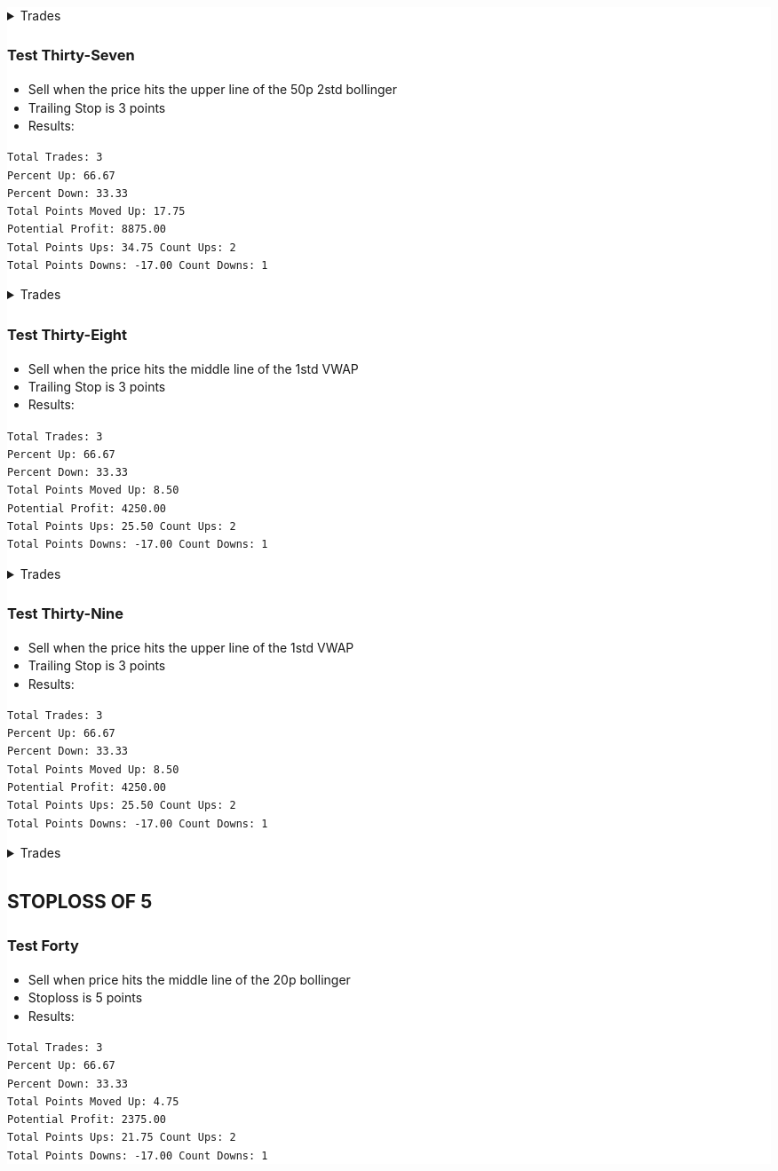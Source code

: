 <details><summary>Trades</summary></details>

### Test Thirty-Seven
* Sell when the price hits the upper line of the 50p 2std bollinger
* Trailing Stop is 3 points
* Results:
```
Total Trades: 3
Percent Up: 66.67
Percent Down: 33.33
Total Points Moved Up: 17.75
Potential Profit: 8875.00
Total Points Ups: 34.75 Count Ups: 2
Total Points Downs: -17.00 Count Downs: 1
```

<details><summary>Trades</summary></details>

### Test Thirty-Eight
* Sell when the price hits the middle line of the 1std VWAP
* Trailing Stop is 3 points
* Results:
```
Total Trades: 3
Percent Up: 66.67
Percent Down: 33.33
Total Points Moved Up: 8.50
Potential Profit: 4250.00
Total Points Ups: 25.50 Count Ups: 2
Total Points Downs: -17.00 Count Downs: 1
```

<details><summary>Trades</summary></details>

### Test Thirty-Nine
* Sell when the price hits the upper line of the 1std VWAP
* Trailing Stop is 3 points
* Results:
```
Total Trades: 3
Percent Up: 66.67
Percent Down: 33.33
Total Points Moved Up: 8.50
Potential Profit: 4250.00
Total Points Ups: 25.50 Count Ups: 2
Total Points Downs: -17.00 Count Downs: 1
```

<details><summary>Trades</summary></details>

## STOPLOSS OF 5

### Test Forty
* Sell when price hits the middle line of the 20p bollinger
* Stoploss is 5 points
* Results:
```
Total Trades: 3
Percent Up: 66.67
Percent Down: 33.33
Total Points Moved Up: 4.75
Potential Profit: 2375.00
Total Points Ups: 21.75 Count Ups: 2
Total Points Downs: -17.00 Count Downs: 1
```